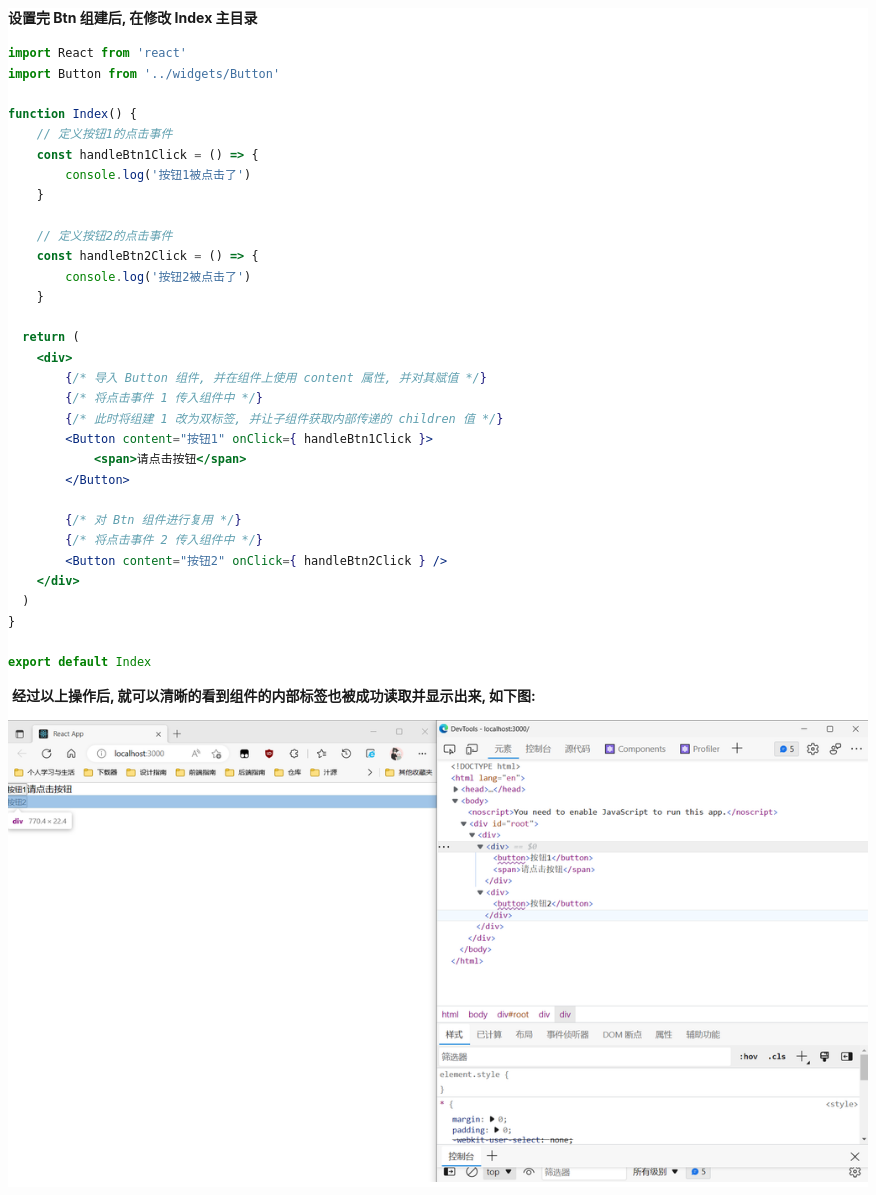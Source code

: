    <b>设置完 Btn 组建后, 在修改 Index 主目录</b>

```jsx
import React from 'react'
import Button from '../widgets/Button'

function Index() {
    // 定义按钮1的点击事件
    const handleBtn1Click = () => {
        console.log('按钮1被点击了')
    }

    // 定义按钮2的点击事件
    const handleBtn2Click = () => {
        console.log('按钮2被点击了')
    }

  return (
    <div>
        {/* 导入 Button 组件, 并在组件上使用 content 属性, 并对其赋值 */}
        {/* 将点击事件 1 传入组件中 */}
        {/* 此时将组建 1 改为双标签, 并让子组件获取内部传递的 children 值 */}
        <Button content="按钮1" onClick={ handleBtn1Click }>
            <span>请点击按钮</span>
        </Button>

        {/* 对 Btn 组件进行复用 */}
        {/* 将点击事件 2 传入组件中 */}
        <Button content="按钮2" onClick={ handleBtn2Click } />
    </div>
  )
}

export default Index

```

​    <b>经过以上操作后, 就可以清晰的看到组件的内部标签也被成功读取并显示出来, 如下图:</b> 

<img src="./img/ReactChildren.png" />
